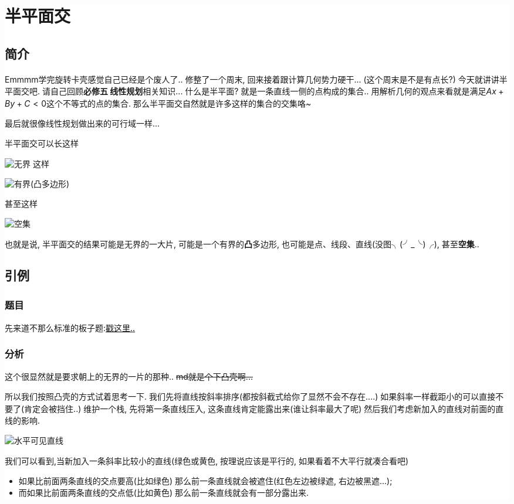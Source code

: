 <iframe frameborder="no" border="0" marginwidth="0" marginheight="0" width=330 height=86 src="//music.163.com/outchain/player?type=2&id=29777855&auto=1&height=66"></iframe>

# 半平面交

## 简介

Emmmm学完旋转卡壳感觉自己已经是个废人了..
修整了一个周末, 回来接着跟计算几何势力硬干... (这个周末是不是有点长?)
今天就讲讲半平面交吧.
请自己回顾**必修五 线性规划**相关知识...
什么是半平面?
就是一条直线一侧的点构成的集合..
用解析几何的观点来看就是满足$Ax+By+C<0$这个不等式的点的集合.
那么半平面交自然就是许多这样的集合的交集咯~

最后就很像线性规划做出来的可行域一样...

半平面交可以长这样

![无界](http://img.blog.csdn.net/20180114184622599?watermark/2/text/aHR0cDovL2Jsb2cuY3Nkbi5uZXQvRW56eW1paQ==/font/5a6L5L2T/fontsize/400/fill/I0JBQkFCMA==/dissolve/70/gravity/SouthEast)
这样

![有界(凸多边形)](http://img.blog.csdn.net/20180114184648091?watermark/2/text/aHR0cDovL2Jsb2cuY3Nkbi5uZXQvRW56eW1paQ==/font/5a6L5L2T/fontsize/400/fill/I0JBQkFCMA==/dissolve/70/gravity/SouthEast)

甚至这样

![空集](http://img.blog.csdn.net/20180114185118373?watermark/2/text/aHR0cDovL2Jsb2cuY3Nkbi5uZXQvRW56eW1paQ==/font/5a6L5L2T/fontsize/400/fill/I0JBQkFCMA==/dissolve/70/gravity/SouthEast)

也就是说, 半平面交的结果可能是无界的一大片, 可能是一个有界的**凸**多边形, 也可能是点、线段、直线(没图╮(╯_╰)╭), 甚至**空集**..

## 引例

### 题目

先来道不那么标准的板子题:[戳这里..](https://www.luogu.org/problemnew/show/3194) 

### 分析

这个很显然就是要求朝上的无界的一片的那种.. ~~md就是个下凸壳啊...~~

所以我们按照凸壳的方式试着思考一下.
我们先将直线按斜率排序(都按斜截式给你了显然不会不存在....) 如果斜率一样截距小的可以直接不要了(肯定会被挡住..)
维护一个栈, 先将第一条直线压入, 这条直线肯定能露出来(谁让斜率最大了呢)
然后我们考虑新加入的直线对前面的直线的影响.

![水平可见直线](http://img.blog.csdn.net/20180114185444875?watermark/2/text/aHR0cDovL2Jsb2cuY3Nkbi5uZXQvRW56eW1paQ==/font/5a6L5L2T/fontsize/400/fill/I0JBQkFCMA==/dissolve/70/gravity/SouthEast)

我们可以看到,当新加入一条斜率比较小的直线(绿色或黄色, 按理说应该是平行的, 如果看着不大平行就凑合看吧)

- 如果比前面两条直线的交点要高(比如绿色) 那么前一条直线就会被遮住(红色左边被绿遮, 右边被黑遮...); 
- 而如果比前面两条直线的交点低(比如黄色) 那么前一条直线就会有一部分露出来.
